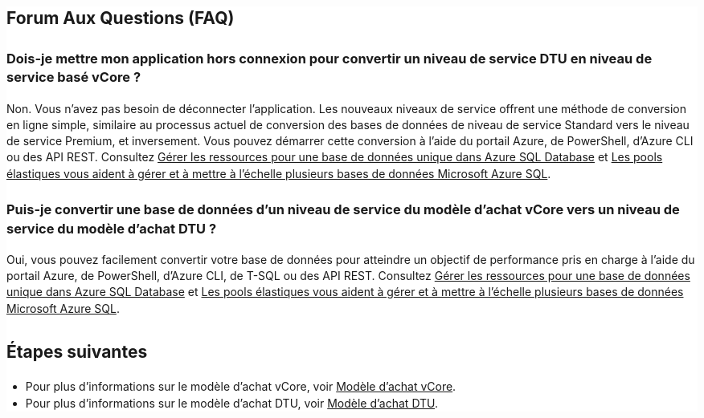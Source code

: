 ## <a name="frequently-asked-questions-faqs"></a>Forum Aux Questions (FAQ)

### <a name="do-i-need-to-take-my-application-offline-to-convert-from-a-dtu-based-service-tier-to-a-vcore-based-service-tier"></a>Dois-je mettre mon application hors connexion pour convertir un niveau de service DTU en niveau de service basé vCore ?

Non. Vous n’avez pas besoin de déconnecter l’application. Les nouveaux niveaux de service offrent une méthode de conversion en ligne simple, similaire au processus actuel de conversion des bases de données de niveau de service Standard vers le niveau de service Premium, et inversement. Vous pouvez démarrer cette conversion à l’aide du portail Azure, de PowerShell, d’Azure CLI ou des API REST. Consultez [Gérer les ressources pour une base de données unique dans Azure SQL Database](single-database-scale.md) et [Les pools élastiques vous aident à gérer et à mettre à l’échelle plusieurs bases de données Microsoft Azure SQL](elastic-pool-overview.md).

### <a name="can-i-convert-a-database-from-a-service-tier-in-the-vcore-based-purchasing-model-to-a-service-tier-in-the-dtu-based-purchasing-model"></a>Puis-je convertir une base de données d’un niveau de service du modèle d’achat vCore vers un niveau de service du modèle d’achat DTU ?

Oui, vous pouvez facilement convertir votre base de données pour atteindre un objectif de performance pris en charge à l’aide du portail Azure, de PowerShell, d’Azure CLI, de T-SQL ou des API REST. Consultez [Gérer les ressources pour une base de données unique dans Azure SQL Database](single-database-scale.md) et [Les pools élastiques vous aident à gérer et à mettre à l’échelle plusieurs bases de données Microsoft Azure SQL](elastic-pool-overview.md).

## <a name="next-steps"></a>Étapes suivantes

- Pour plus d’informations sur le modèle d’achat vCore, voir [Modèle d’achat vCore](service-tiers-vcore.md).
- Pour plus d’informations sur le modèle d’achat DTU, voir [Modèle d’achat DTU](service-tiers-dtu.md).